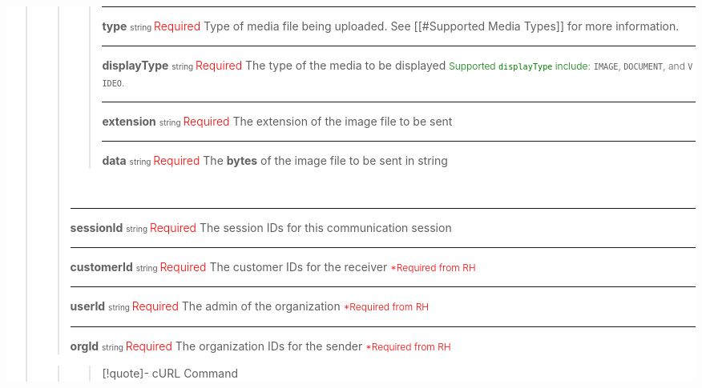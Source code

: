 > > ><hr>
> > >
> > > <span style="font-size: 14px"> **type**</span> <span style="font-size: 10px">string </span><span style="color: red; font-weight: 300; font-size: 14px">Required</span> 
> > ><span style="font-size: 14px">Type of media file being uploaded. See [[#Supported Media Types]] for more information.</span>
> > >
> > ><hr>
> > >
> > > <span style="font-size: 14px"> **displayType**</span> <span style="font-size: 10px">string </span><span style="color: red; font-weight: 300; font-size: 14px">Required</span> 
> > ><span style="font-size: 14px">The type of the media to be displayed</span>
> > ></span>
> > ><span style="color: green; font-size: 12px; font-weight: 300">Supported `displayType` include:</span>
> > ><span style="font-size: 12px; font-weight: 300">`IMAGE`, `DOCUMENT`, and  `VIDEO`.</span>
> > >
> > ><hr>
> > >
> > > <span style="font-size: 14px"> **extension**</span> <span style="font-size: 10px">string </span><span style="color: red; font-weight: 300; font-size: 14px">Required</span> 
> > ><span style="font-size: 14px">The extension of the image file to be sent</span>
> > >
> > ><hr>
> > >
> > > <span style="font-size: 14px"> **data**</span> <span style="font-size: 10px">string </span><span style="color: red; font-weight: 300; font-size: 14px">Required</span> 
> > ><span style="font-size: 14px">The **bytes** of the image file to be sent in string</span>
> > >
> >
> ><br>
> >
> ><hr>
> >
> ><span style="font-size: 14px">**sessionId**</span> <span style="font-size: 10px"> string  </span><span style="color: red; font-weight: 300; font-size: 14px">Required</span> 
> ><span style="font-size: 14px">The session IDs for this communication session</span>
> >
> ><hr>
> >
> ><span style="font-size: 14px">**customerId**</span> <span style="font-size: 10px"> string  </span><span style="color: red; font-weight: 300; font-size: 14px">Required</span> 
> ><span style="font-size: 14px">The customer IDs for the receiver </span>
> ></span>
> ><span style="color: red; font-weight: 300; font-size: 12px">*Required from RH</span> 
> >
> ><hr>
> >
> ><span style="font-size: 14px">**userId**</span> <span style="font-size: 10px"> string  </span><span style="color: red; font-weight: 300; font-size: 14px">Required</span> 
> ><span style="font-size: 14px">The admin of the organization</span>
> ></span>
> ><span style="color: red; font-weight: 300; font-size: 12px">*Required from RH</span> 
> >
> ><hr>
> >
> ><span style="font-size: 14px">**orgId**</span> <span style="font-size: 10px"> string  </span><span style="color: red; font-weight: 300; font-size: 14px">Required</span> 
> ><span style="font-size: 14px">The organization IDs for the sender</span>
> ></span>
> ><span style="color: red; font-weight: 300; font-size: 12px">*Required from RH</span> 
>
> > >[!quote]- cURL Command
> > >